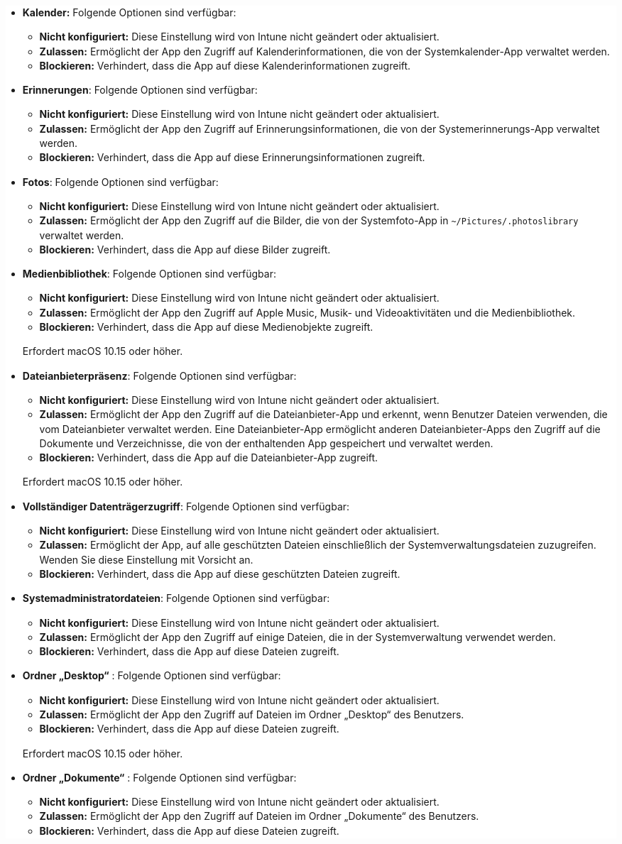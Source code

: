   - **Kalender:** Folgende Optionen sind verfügbar:
    - **Nicht konfiguriert:** Diese Einstellung wird von Intune nicht geändert oder aktualisiert.
    - **Zulassen:** Ermöglicht der App den Zugriff auf Kalenderinformationen, die von der Systemkalender-App verwaltet werden.
    - **Blockieren:** Verhindert, dass die App auf diese Kalenderinformationen zugreift.

  - **Erinnerungen**: Folgende Optionen sind verfügbar:
    - **Nicht konfiguriert:** Diese Einstellung wird von Intune nicht geändert oder aktualisiert.
    - **Zulassen:** Ermöglicht der App den Zugriff auf Erinnerungsinformationen, die von der Systemerinnerungs-App verwaltet werden.
    - **Blockieren:** Verhindert, dass die App auf diese Erinnerungsinformationen zugreift.

  - **Fotos**: Folgende Optionen sind verfügbar:
    - **Nicht konfiguriert:** Diese Einstellung wird von Intune nicht geändert oder aktualisiert.
    - **Zulassen:** Ermöglicht der App den Zugriff auf die Bilder, die von der Systemfoto-App in `~/Pictures/.photoslibrary` verwaltet werden.
    - **Blockieren:** Verhindert, dass die App auf diese Bilder zugreift.

  - **Medienbibliothek**: Folgende Optionen sind verfügbar:
    - **Nicht konfiguriert:** Diese Einstellung wird von Intune nicht geändert oder aktualisiert.
    - **Zulassen:** Ermöglicht der App den Zugriff auf Apple Music, Musik- und Videoaktivitäten und die Medienbibliothek.  
    - **Blockieren:** Verhindert, dass die App auf diese Medienobjekte zugreift.

    Erfordert macOS 10.15 oder höher.

  - **Dateianbieterpräsenz**: Folgende Optionen sind verfügbar:
    - **Nicht konfiguriert:** Diese Einstellung wird von Intune nicht geändert oder aktualisiert.
    - **Zulassen:** Ermöglicht der App den Zugriff auf die Dateianbieter-App und erkennt, wenn Benutzer Dateien verwenden, die vom Dateianbieter verwaltet werden. Eine Dateianbieter-App ermöglicht anderen Dateianbieter-Apps den Zugriff auf die Dokumente und Verzeichnisse, die von der enthaltenden App gespeichert und verwaltet werden.
    - **Blockieren:** Verhindert, dass die App auf die Dateianbieter-App zugreift.

    Erfordert macOS 10.15 oder höher.

  - **Vollständiger Datenträgerzugriff**: Folgende Optionen sind verfügbar:
    - **Nicht konfiguriert:** Diese Einstellung wird von Intune nicht geändert oder aktualisiert.
    - **Zulassen:** Ermöglicht der App, auf alle geschützten Dateien einschließlich der Systemverwaltungsdateien zuzugreifen. Wenden Sie diese Einstellung mit Vorsicht an.
    - **Blockieren:** Verhindert, dass die App auf diese geschützten Dateien zugreift.

  - **Systemadministratordateien**: Folgende Optionen sind verfügbar:
    - **Nicht konfiguriert:** Diese Einstellung wird von Intune nicht geändert oder aktualisiert.
    - **Zulassen:** Ermöglicht der App den Zugriff auf einige Dateien, die in der Systemverwaltung verwendet werden.
    - **Blockieren:** Verhindert, dass die App auf diese Dateien zugreift.

  - **Ordner „Desktop“** : Folgende Optionen sind verfügbar:
    - **Nicht konfiguriert:** Diese Einstellung wird von Intune nicht geändert oder aktualisiert.
    - **Zulassen:** Ermöglicht der App den Zugriff auf Dateien im Ordner „Desktop“ des Benutzers.
    - **Blockieren:** Verhindert, dass die App auf diese Dateien zugreift.

    Erfordert macOS 10.15 oder höher.

  - **Ordner „Dokumente“** : Folgende Optionen sind verfügbar:
    - **Nicht konfiguriert:** Diese Einstellung wird von Intune nicht geändert oder aktualisiert.
    - **Zulassen:** Ermöglicht der App den Zugriff auf Dateien im Ordner „Dokumente“ des Benutzers.
    - **Blockieren:** Verhindert, dass die App auf diese Dateien zugreift.
